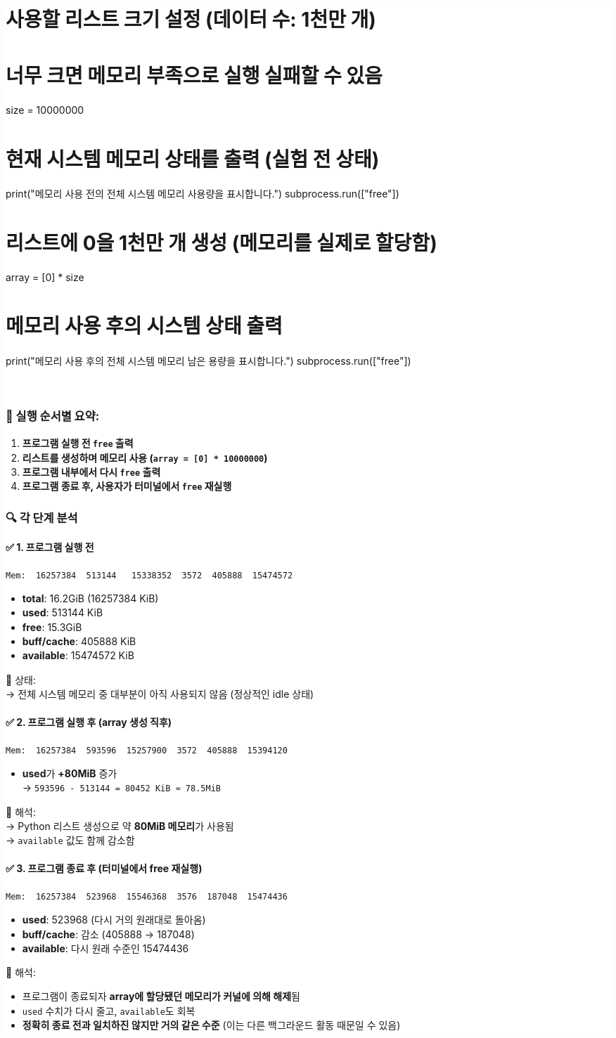 # 사용할 리스트 크기 설정 (데이터 수: 1천만 개)
# 너무 크면 메모리 부족으로 실행 실패할 수 있음
size = 10000000

# 현재 시스템 메모리 상태를 출력 (실험 전 상태)
print(&quot;메모리 사용 전의 전체 시스템 메모리 사용량을 표시합니다.&quot;)
subprocess.run([&quot;free&quot;])

# 리스트에 0을 1천만 개 생성 (메모리를 실제로 할당함)
array = [0] * size

# 메모리 사용 후의 시스템 상태 출력
print(&quot;메모리 사용 후의 전체 시스템 메모리 남은 용량을 표시합니다.&quot;)
subprocess.run([&quot;free&quot;])</code></pre>
<p><img alt="" src="https://velog.velcdn.com/images/prettylee620/post/1c3628ea-02c2-48ee-94f5-a2ff4f1dc8df/image.png" /></p>
<h3 id="📌-실행-순서별-요약">📌 실행 순서별 요약:</h3>
<ol>
<li><strong>프로그램 실행 전 <code>free</code> 출력</strong></li>
<li><strong>리스트를 생성하며 메모리 사용 (<code>array = [0] * 10000000</code>)</strong></li>
<li><strong>프로그램 내부에서 다시 <code>free</code> 출력</strong></li>
<li><strong>프로그램 종료 후, 사용자가 터미널에서 <code>free</code> 재실행</strong></li>
</ol>
<h3 id="🔍-각-단계-분석">🔍 각 단계 분석</h3>
<h4 id="✅-1-프로그램-실행-전">✅ 1. 프로그램 실행 전</h4>
<pre><code class="language-bash">Mem:  16257384  513144   15338352  3572  405888  15474572</code></pre>
<ul>
<li><strong>total</strong>: 16.2GiB (16257384 KiB)</li>
<li><strong>used</strong>: 513144 KiB</li>
<li><strong>free</strong>: 15.3GiB</li>
<li><strong>buff/cache</strong>: 405888 KiB</li>
<li><strong>available</strong>: 15474572 KiB</li>
</ul>
<p>🔎 상태:<br />→ 전체 시스템 메모리 중 대부분이 아직 사용되지 않음 (정상적인 idle 상태)</p>
<h4 id="✅-2-프로그램-실행-후-array-생성-직후">✅ 2. 프로그램 실행 후 (array 생성 직후)</h4>
<pre><code class="language-bash">Mem:  16257384  593596  15257900  3572  405888  15394120</code></pre>
<ul>
<li><strong>used</strong>가 <strong>+80MiB</strong> 증가<br />→ <code>593596 - 513144 = 80452 KiB ≈ 78.5MiB</code></li>
</ul>
<p>🔎 해석:<br />→ Python 리스트 생성으로 약 <strong>80MiB 메모리</strong>가 사용됨<br />→ <code>available</code> 값도 함께 감소함</p>
<h4 id="✅-3-프로그램-종료-후-터미널에서-free-재실행">✅ 3. 프로그램 종료 후 (터미널에서 free 재실행)</h4>
<pre><code class="language-bash">Mem:  16257384  523968  15546368  3576  187048  15474436</code></pre>
<ul>
<li><strong>used</strong>: 523968 (다시 거의 원래대로 돌아옴)</li>
<li><strong>buff/cache</strong>: 감소 (405888 → 187048)  </li>
<li><strong>available</strong>: 다시 원래 수준인 15474436</li>
</ul>
<p>🔎 해석:</p>
<ul>
<li>프로그램이 종료되자 <strong>array에 할당됐던 메모리가 커널에 의해 해제</strong>됨</li>
<li><code>used</code> 수치가 다시 줄고, <code>available</code>도 회복</li>
<li><strong>정확히 종료 전과 일치하진 않지만 거의 같은 수준</strong> (이는 다른 백그라운드 활동 때문일 수 있음)</li>